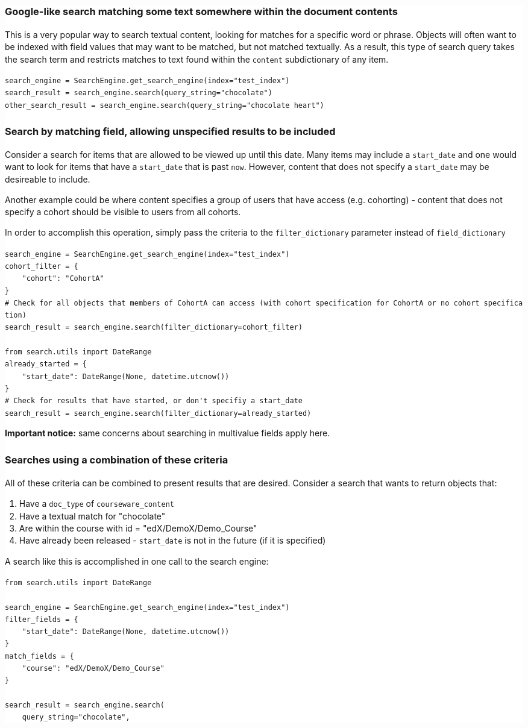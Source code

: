 ### Google-like search matching some text somewhere within the document contents
This is a very popular way to search textual content, looking for matches for a specific word or phrase. Objects will often want to be indexed with field values that may want to be matched, but not matched textually. As a result, this type of search query takes the search term and restricts matches to text found within the `content` subdictionary of any item.
```
search_engine = SearchEngine.get_search_engine(index="test_index")
search_result = search_engine.search(query_string="chocolate")
other_search_result = search_engine.search(query_string="chocolate heart")
```

### Search by matching field, allowing unspecified results to be included
Consider a search for items that are allowed to be viewed up until this date. Many items may include a `start_date` and one would want to look for items that have a `start_date` that is past `now`. However, content that does not specify a `start_date` may be desireable to include.

Another example could be where content specifies a group of users that have access (e.g. cohorting) - content that does not specify a cohort should be visible to users from all cohorts.

In order to accomplish this operation, simply pass the criteria to the `filter_dictionary` parameter instead of `field_dictionary`

```
search_engine = SearchEngine.get_search_engine(index="test_index")
cohort_filter = {
    "cohort": "CohortA"
}
# Check for all objects that members of CohortA can access (with cohort specification for CohortA or no cohort specification)
search_result = search_engine.search(filter_dictionary=cohort_filter)

from search.utils import DateRange
already_started = {
    "start_date": DateRange(None, datetime.utcnow())
}
# Check for results that have started, or don't specifiy a start_date
search_result = search_engine.search(filter_dictionary=already_started)
```

**Important notice:** same concerns about searching in multivalue fields apply here.

### Searches using a combination of these criteria
All of these criteria can be combined to present results that are desired. Consider a search that wants to return objects that:

1. Have a `doc_type` of `courseware_content`
2. Have a textual match for "chocolate"
3. Are within the course with id = "edX/DemoX/Demo_Course"
4. Have already been released - `start_date` is not in the future (if it is specified)

A search like this is accomplished in one call to the search engine:
```
from search.utils import DateRange

search_engine = SearchEngine.get_search_engine(index="test_index")
filter_fields = {
    "start_date": DateRange(None, datetime.utcnow())
}
match_fields = {
    "course": "edX/DemoX/Demo_Course"
}

search_result = search_engine.search(
    query_string="chocolate",
```